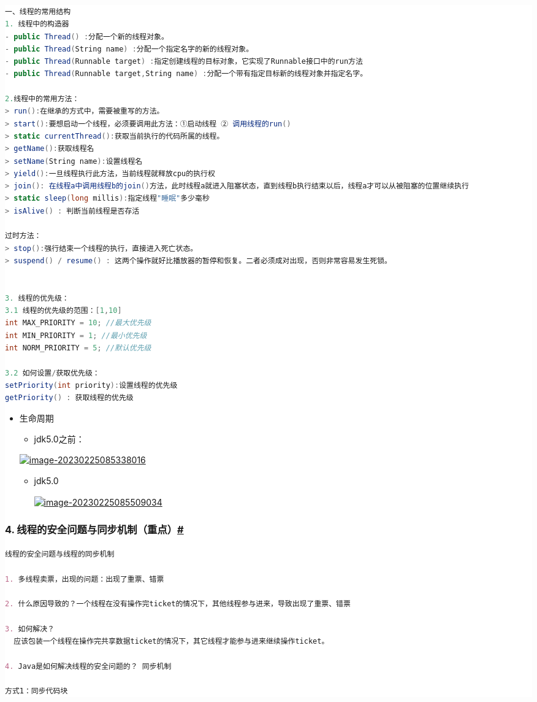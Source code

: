 ```csharp
一、线程的常用结构
1. 线程中的构造器
- public Thread() :分配一个新的线程对象。
- public Thread(String name) :分配一个指定名字的新的线程对象。
- public Thread(Runnable target) :指定创建线程的目标对象，它实现了Runnable接口中的run方法
- public Thread(Runnable target,String name) :分配一个带有指定目标新的线程对象并指定名字。

2.线程中的常用方法：
> run():在继承的方式中，需要被重写的方法。
> start():要想启动一个线程，必须要调用此方法：①启动线程 ② 调用线程的run()
> static currentThread():获取当前执行的代码所属的线程。
> getName():获取线程名
> setName(String name):设置线程名
> yield():一旦线程执行此方法，当前线程就释放cpu的执行权
> join(): 在线程a中调用线程b的join()方法，此时线程a就进入阻塞状态，直到线程b执行结束以后，线程a才可以从被阻塞的位置继续执行
> static sleep(long millis):指定线程"睡眠"多少毫秒
> isAlive() : 判断当前线程是否存活

过时方法：
> stop():强行结束一个线程的执行，直接进入死亡状态。
> suspend() / resume() : 这两个操作就好比播放器的暂停和恢复。二者必须成对出现，否则非常容易发生死锁。


3. 线程的优先级：
3.1 线程的优先级的范围：[1,10]
int MAX_PRIORITY = 10; //最大优先级
int MIN_PRIORITY = 1; //最小优先级
int NORM_PRIORITY = 5; //默认优先级

3.2 如何设置/获取优先级：
setPriority(int priority):设置线程的优先级
getPriority() : 获取线程的优先级
```

- 生命周期
    
    - jdk5.0之前：
    
    [![image-20230225085338016](https://s2.loli.net/2023/06/21/XWyJ6APbueOUYQZ.png)](https://s2.loli.net/2023/06/21/XWyJ6APbueOUYQZ.png)
    
    - jdk5.0
        
        [![image-20230225085509034](https://s2.loli.net/2023/06/21/UBxMpDWotCd9YrE.png)](https://s2.loli.net/2023/06/21/UBxMpDWotCd9YrE.png)
        

### 4. 线程的安全问题与同步机制（重点）[#](https://www.cnblogs.com/deyo/p/17496096.html#4-%E7%BA%BF%E7%A8%8B%E7%9A%84%E5%AE%89%E5%85%A8%E9%97%AE%E9%A2%98%E4%B8%8E%E5%90%8C%E6%AD%A5%E6%9C%BA%E5%88%B6%E9%87%8D%E7%82%B9)

```markdown
线程的安全问题与线程的同步机制

1. 多线程卖票，出现的问题：出现了重票、错票

2. 什么原因导致的？一个线程在没有操作完ticket的情况下，其他线程参与进来，导致出现了重票、错票

3. 如何解决？
  应该包装一个线程在操作完共享数据ticket的情况下，其它线程才能参与进来继续操作ticket。

4. Java是如何解决线程的安全问题的？ 同步机制

方式1：同步代码块

```